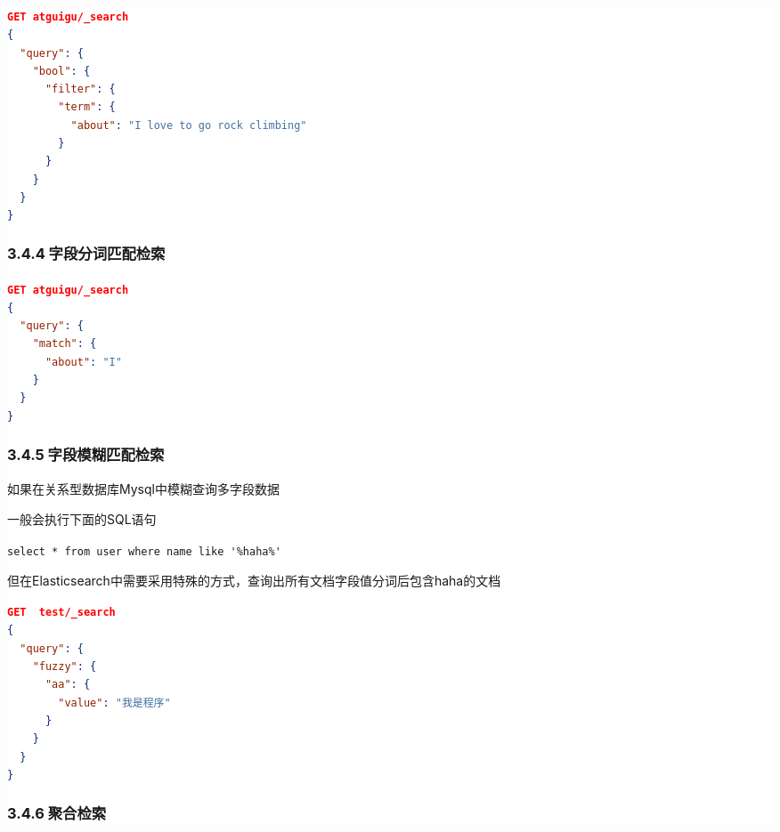 ```json
GET atguigu/_search
{
  "query": {
    "bool": {
      "filter": {
        "term": {
          "about": "I love to go rock climbing"
        }
      }
    }
  }
}

```

### 3.4.4 字段分词匹配检索

```json
GET atguigu/_search
{
  "query": {
    "match": {
      "about": "I"
    }
  }
}

```

### 3.4.5 字段模糊匹配检索

如果在关系型数据库Mysql中模糊查询多字段数据

一般会执行下面的SQL语句

​`select * from user where name like '%haha%'`​

但在Elasticsearch中需要采用特殊的方式，查询出所有文档字段值分词后包含haha的文档

```json
GET  test/_search
{
  "query": {
    "fuzzy": {
      "aa": {
        "value": "我是程序"
      }
    }
  }
}

```

### 3.4.6 聚合检索
